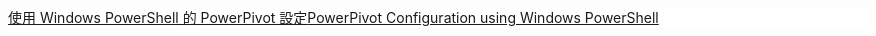  [<span data-ttu-id="8dd0f-191">使用 Windows PowerShell 的 PowerPivot 設定</span><span class="sxs-lookup"><span data-stu-id="8dd0f-191">PowerPivot Configuration using Windows PowerShell</span></span>](power-pivot-configuration-using-windows-powershell.md)  

